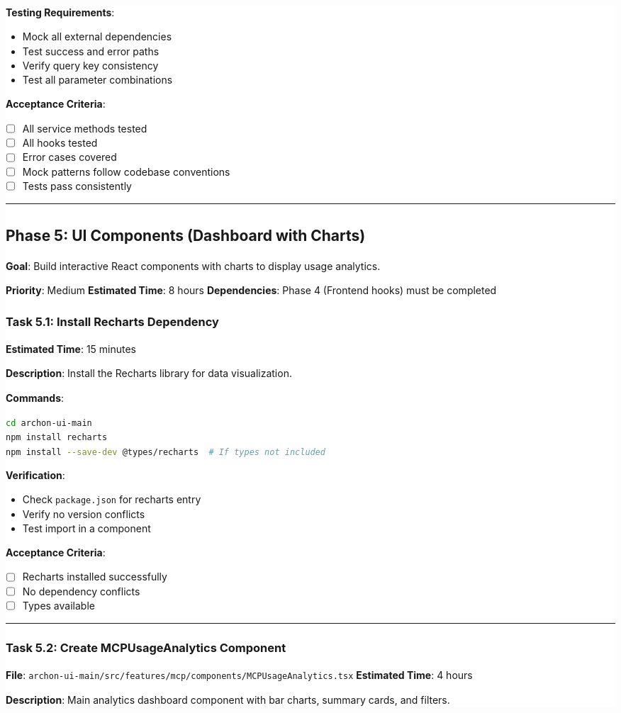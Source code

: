 **Testing Requirements**:
- Mock all external dependencies
- Test success and error paths
- Verify query key consistency
- Test all parameter combinations

**Acceptance Criteria**:
- [ ] All service methods tested
- [ ] All hooks tested
- [ ] Error cases covered
- [ ] Mock patterns follow codebase conventions
- [ ] Tests pass consistently

---

## Phase 5: UI Components (Dashboard with Charts)

**Goal**: Build interactive React components with charts to display usage analytics.

**Priority**: Medium
**Estimated Time**: 8 hours
**Dependencies**: Phase 4 (Frontend hooks) must be completed

### Task 5.1: Install Recharts Dependency

**Estimated Time**: 15 minutes

**Description**:
Install the Recharts library for data visualization.

**Commands**:
```bash
cd archon-ui-main
npm install recharts
npm install --save-dev @types/recharts  # If types not included
```

**Verification**:
- Check `package.json` for recharts entry
- Verify no version conflicts
- Test import in a component

**Acceptance Criteria**:
- [ ] Recharts installed successfully
- [ ] No dependency conflicts
- [ ] Types available

---

### Task 5.2: Create MCPUsageAnalytics Component

**File**: `archon-ui-main/src/features/mcp/components/MCPUsageAnalytics.tsx`
**Estimated Time**: 4 hours

**Description**:
Main analytics dashboard component with bar charts, summary cards, and filters.
